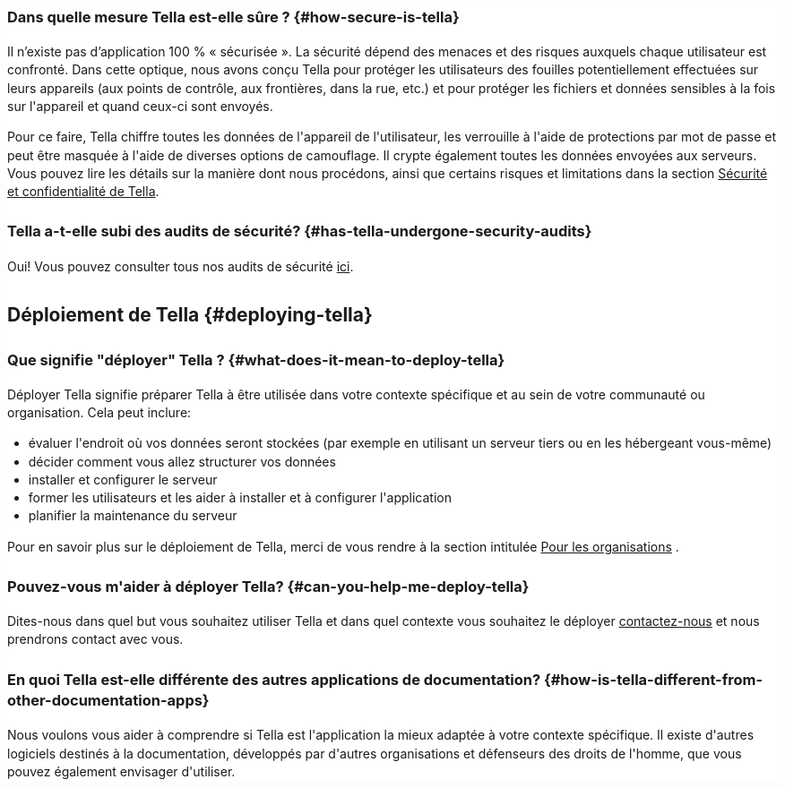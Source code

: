 ### Dans quelle mesure Tella est-elle sûre ? {#how-secure-is-tella}

Il n’existe pas d’application 100 % « sécurisée ». La sécurité dépend des menaces et des risques auxquels chaque utilisateur est confronté. Dans cette optique, nous avons conçu Tella pour protéger les utilisateurs des fouilles potentiellement effectuées sur leurs appareils (aux points de contrôle, aux frontières, dans la rue, etc.) et pour protéger les fichiers et données sensibles à la fois sur l'appareil et quand ceux-ci sont envoyés.

Pour ce faire, Tella chiffre toutes les données de l'appareil de l'utilisateur, les verrouille à l'aide de protections par mot de passe et peut être masquée à l'aide de diverses options de camouflage. Il crypte également toutes les données envoyées aux serveurs. Vous pouvez lire les détails sur la manière dont nous procédons, ainsi que certains risques et limitations dans la section [Sécurité et confidentialité de Tella](/security-and-privacy).

### Tella a-t-elle subi des audits de sécurité? {#has-tella-undergone-security-audits}

Oui! Vous pouvez consulter tous nos audits de sécurité [ici](/security-and-privacy#security-audits).

## Déploiement de Tella {#deploying-tella}

### Que signifie "déployer" Tella ? {#what-does-it-mean-to-deploy-tella}

Déployer Tella signifie préparer Tella à être utilisée dans votre contexte spécifique et au sein de votre communauté ou organisation. Cela peut inclure:

-   évaluer l'endroit où vos données seront stockées (par exemple en utilisant un serveur tiers ou en les hébergeant vous-même)
-   décider comment vous allez structurer vos données
-   installer et configurer le serveur
-   former les utilisateurs et les aider à installer et à configurer l'application
-   planifier la maintenance du serveur

Pour en savoir plus sur le déploiement de Tella, merci de vous rendre à la section intitulée [Pour les organisations](/for-organizations) .

### Pouvez-vous m'aider à déployer Tella? {#can-you-help-me-deploy-tella}

Dites-nous dans quel but vous souhaitez utiliser Tella et dans quel contexte vous souhaitez le déployer [contactez-nous](/contact-us) et nous prendrons contact avec vous.

### En quoi Tella est-elle différente des autres applications de documentation? {#how-is-tella-different-from-other-documentation-apps}

Nous voulons vous aider à comprendre si Tella est l'application la mieux adaptée à votre contexte spécifique. Il existe d'autres logiciels destinés à la documentation, développés par d'autres organisations et défenseurs des droits de l'homme, que vous pouvez également envisager d'utiliser.

